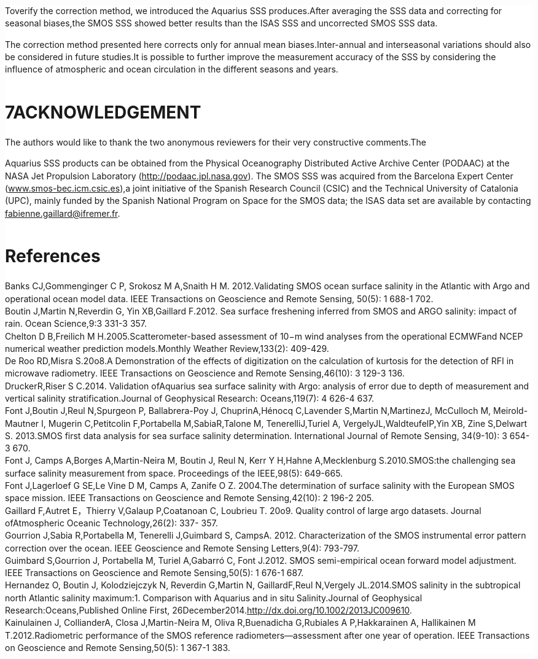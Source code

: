 Toverify the correction method, we introduced the Aquarius SSS produces.After averaging the SSS data and correcting for seasonal biases,the SMOS SSS showed better results than the ISAS SSS and uncorrected SMOS SSS data.

The correction method presented here corrects only for annual mean biases.Inter-annual and interseasonal variations should also be considered in future studies.It is possible to further improve the measurement accuracy of the SSS by considering the influence of atmospheric and ocean circulation in the different seasons and years.

# 7ACKNOWLEDGEMENT

The authors would like to thank the two anonymous reviewers for their very constructive comments.The

Aquarius SSS products can be obtained from the Physical Oceanography Distributed Active Archive Center (PODAAC) at the NASA Jet Propulsion Laboratory (http://podaac.jpl.nasa.gov). The SMOS SSS was acquired from the Barcelona Expert Center (www.smos-bec.icm.csic.es),a joint initiative of the Spanish Research Council (CSIC) and the Technical University of Catalonia (UPC), mainly funded by the Spanish National Program on Space for the SMOS data; the ISAS data set are available by contacting fabienne.gaillard@ifremer.fr.

# References

Banks CJ,Gommenginger C P, Srokosz M A,Snaith H M. 2012.Validating SMOS ocean surface salinity in the Atlantic with Argo and operational ocean model data. IEEE Transactions on Geoscience and Remote Sensing, 50(5): 1 688-1 702.   
Boutin J,Martin N,Reverdin G, Yin XB,Gaillard F.2012. Sea surface freshening inferred from SMOS and ARGO salinity: impact of rain. Ocean Science,9:3 331-3 357.   
Chelton D B,Freilich M H.2005.Scatterometer-based assessment of $1 0 \mathrm { - m }$ wind analyses from the operational ECMWFand NCEP numerical weather prediction models.Monthly Weather Review,133(2): 409-429.   
De Roo RD,Misra S.20o8.A Demonstration of the effects of digitization on the calculation of kurtosis for the detection of RFI in microwave radiometry. IEEE Transactions on Geoscience and Remote Sensing,46(10): 3 129-3 136.   
DruckerR,Riser S C.2014. Validation ofAquarius sea surface salinity with Argo: analysis of error due to depth of measurement and vertical salinity stratification.Journal of Geophysical Research: Oceans,119(7): 4 626-4 637.   
Font J,Boutin J,Reul N,Spurgeon P, Ballabrera-Poy J, ChuprinA,Hénocq C,Lavender S,Martin N,MartinezJ, McCulloch M, Meirold-Mautner I, Mugerin C,Petitcolin F,Portabella M,SabiaR,Talone M, TenerelliJ,Turiel A, VergelyJL,WaldteufelP,Yin XB, Zine S,Delwart S. 2013.SMOS first data analysis for sea surface salinity determination. International Journal of Remote Sensing, 34(9-10): 3 654-3 670.   
Font J, Camps A,Borges A,Martin-Neira M, Boutin J, Reul N, Kerr Y H,Hahne A,Mecklenburg S.2010.SMOS:the challenging sea surface salinity measurement from space. Proceedings of the IEEE,98(5): 649-665.   
Font J,Lagerloef G SE,Le Vine D M, Camps A, Zanife O Z. 2004.The determination of surface salinity with the European SMOS space mission. IEEE Transactions on Geoscience and Remote Sensing,42(10): 2 196-2 205.   
Gaillard F,Autret E，Thierry V,Galaup P,Coatanoan C, Loubrieu T. 20o9. Quality control of large argo datasets. Journal ofAtmospheric Oceanic Technology,26(2): 337- 357.   
Gourrion J,Sabia R,Portabella M, Tenerelli J,Guimbard S, CampsA. 2012. Characterization of the SMOS instrumental error pattern correction over the ocean. IEEE Geoscience and Remote Sensing Letters,9(4): 793-797.   
Guimbard S,Gourrion J, Portabella M, Turiel A,Gabarró C, Font J.2012. SMOS semi-empirical ocean forward model adjustment.  IEEE Transactions on Geoscience and Remote Sensing,50(5): 1 676-1 687.   
Hernandez O, Boutin J, Kolodziejczyk N, Reverdin G,Martin N, GaillardF,Reul N,Vergely JL.2014.SMOS salinity in the subtropical north Atlantic salinity maximum:1. Comparison with Aquarius and in situ Salinity.Journal of Geophysical Research:Oceans,Published Online First, 26December2014.http://dx.doi.org/10.1002/2013JC009610.   
Kainulainen J, CollianderA, Closa J,Martin-Neira M, Oliva R,Buenadicha G,Rubiales A P,Hakkarainen A, Hallikainen M T.2012.Radiometric performance of the SMOS reference radiometers—assessment after one year of operation. IEEE Transactions on Geoscience and Remote Sensing,50(5): 1 367-1 383.   
